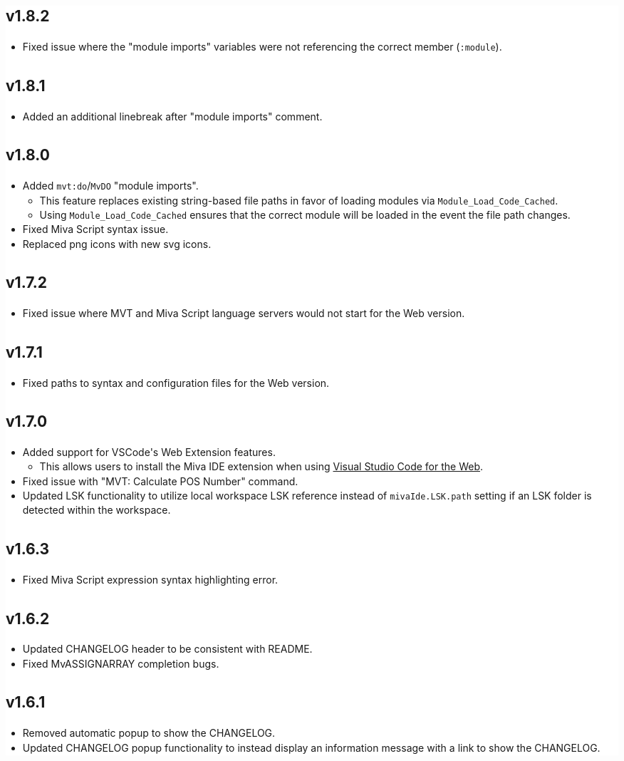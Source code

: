 ## v1.8.2

* Fixed issue where the "module imports" variables were not referencing the correct member (`:module`).

## v1.8.1

* Added an additional linebreak after "module imports" comment.

## v1.8.0

* Added `mvt:do`/`MvDO` "module imports".
	* This feature replaces existing string-based file paths in favor of loading modules via `Module_Load_Code_Cached`.
	* Using `Module_Load_Code_Cached` ensures that the correct module will be loaded in the event the file path changes.
* Fixed Miva Script syntax issue.
* Replaced png icons with new svg icons.

## v1.7.2

* Fixed issue where MVT and Miva Script language servers would not start for the Web version.

## v1.7.1

* Fixed paths to syntax and configuration files for the Web version.

## v1.7.0

* Added support for VSCode's Web Extension features.
	* This allows users to install the Miva IDE extension when using [Visual Studio Code for the Web](https://code.visualstudio.com/docs/editor/vscode-web).
* Fixed issue with "MVT: Calculate POS Number" command.
* Updated LSK functionality to utilize local workspace LSK reference instead of `mivaIde.LSK.path` setting if an LSK folder is detected within the workspace.

## v1.6.3

* Fixed Miva Script expression syntax highlighting error.

## v1.6.2

* Updated CHANGELOG header to be consistent with README.
* Fixed MvASSIGNARRAY completion bugs.

## v1.6.1

* Removed automatic popup to show the CHANGELOG.
* Updated CHANGELOG popup functionality to instead display an information message with a link to show the CHANGELOG.
